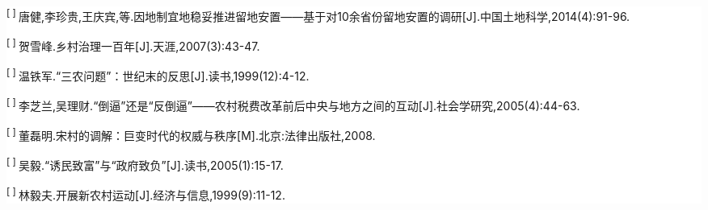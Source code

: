  <p>
  <sup>
   [
  </sup>
  <sup>
   ]
  </sup>
  唐健,李珍贵,王庆宾,等.因地制宜地稳妥推进留地安置——基于对10余省份留地安置的调研[J].中国土地科学,2014(4):91-96.
 </p>
 <p>
  <sup>
   [
  </sup>
  <sup>
   ]
  </sup>
  贺雪峰.乡村治理一百年[J].天涯,2007(3):43-47.
 </p>
 <p>
  <sup>
   [
  </sup>
  <sup>
   ]
  </sup>
  温铁军.“三农问题”：世纪末的反思[J].读书,1999(12):4-12.
 </p>
 <p>
  <sup>
   [
  </sup>
  <sup>
   ]
  </sup>
  李芝兰,吴理财.“倒逼”还是“反倒逼”——农村税费改革前后中央与地方之间的互动[J].社会学研究,2005(4):44-63.
 </p>
 <p>
  <sup>
   [
  </sup>
  <sup>
   ]
  </sup>
  董磊明.宋村的调解：巨变时代的权威与秩序[M].北京:法律出版社,2008.
 </p>
 <p>
  <sup>
   [
  </sup>
  <sup>
   ]
  </sup>
  吴毅.“诱民致富”与“政府致负”[J].读书,2005(1):15-17.
 </p>
 <p>
  <sup>
   [
  </sup>
  <sup>
   ]
  </sup>
  林毅夫.开展新农村运动[J].经济与信息,1999(9):11-12.
 </p>
 <p>